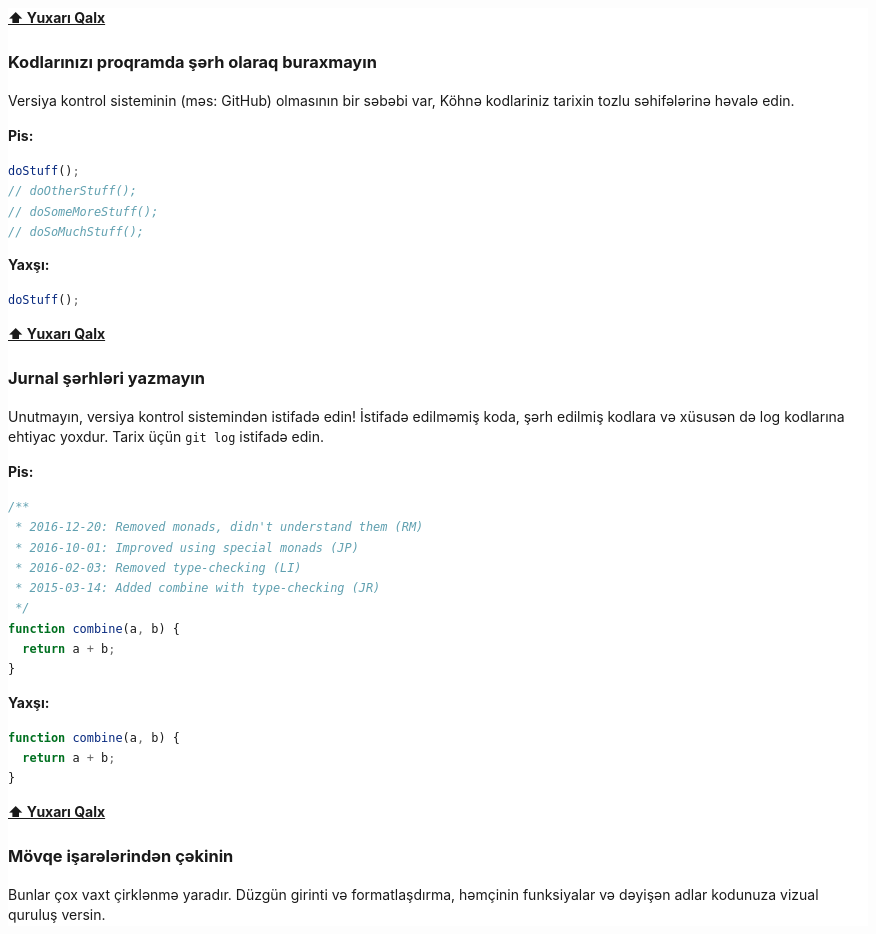 **[⬆ Yuxarı Qalx](#Mündəricat)**

### Kodlarınızı proqramda şərh olaraq buraxmayın

Versiya kontrol sisteminin (məs: GitHub) olmasının bir səbəbi var, Köhnə kodlariniz tarixin tozlu səhifələrinə həvalə edin.

**Pis:**

```javascript
doStuff();
// doOtherStuff();
// doSomeMoreStuff();
// doSoMuchStuff();
```

**Yaxşı:**

```javascript
doStuff();
```

**[⬆ Yuxarı Qalx](#Mündəricat)**

### Jurnal şərhləri yazmayın

Unutmayın, versiya kontrol sistemindən istifadə edin! İstifadə edilməmiş koda, şərh edilmiş kodlara və xüsusən də log kodlarına ehtiyac yoxdur. Tarix üçün `git log` istifadə edin.

**Pis:**

```javascript
/**
 * 2016-12-20: Removed monads, didn't understand them (RM)
 * 2016-10-01: Improved using special monads (JP)
 * 2016-02-03: Removed type-checking (LI)
 * 2015-03-14: Added combine with type-checking (JR)
 */
function combine(a, b) {
  return a + b;
}
```

**Yaxşı:**

```javascript
function combine(a, b) {
  return a + b;
}
```

**[⬆ Yuxarı Qalx](#Mündəricat)**

### Mövqe işarələrindən çəkinin

Bunlar çox vaxt çirklənmə yaradır. Düzgün girinti və formatlaşdırma, həmçinin funksiyalar və dəyişən adlar kodunuza vizual quruluş versin.
